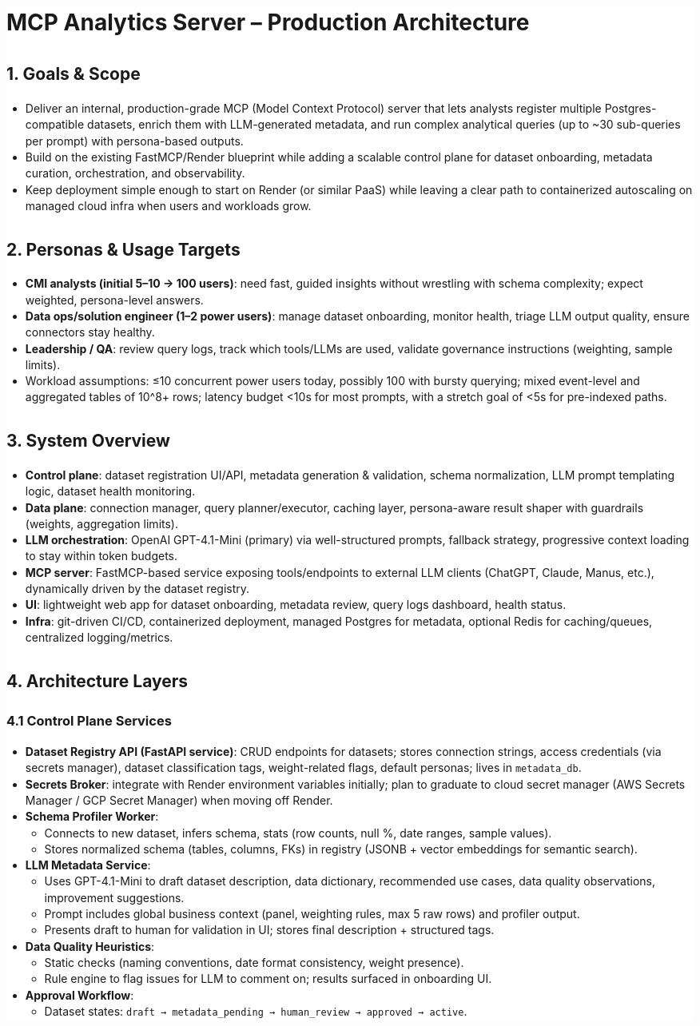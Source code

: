 # MCP Analytics Server – Production Architecture

## 1. Goals & Scope
- Deliver an internal, production-grade MCP (Model Context Protocol) server that lets analysts register multiple Postgres-compatible datasets, enrich them with LLM-generated metadata, and run complex analytical queries (up to ~30 sub-queries per prompt) with persona-based outputs.
- Build on the existing FastMCP/Render blueprint while adding a scalable control plane for dataset onboarding, metadata curation, orchestration, and observability.
- Keep deployment simple enough to start on Render (or similar PaaS) while leaving a clear path to containerized autoscaling on managed cloud infra when users and workloads grow.

## 2. Personas & Usage Targets
- **CMI analysts (initial 5–10 → 100 users)**: need fast, guided insights without wrestling with schema complexity; expect weighted, persona-level answers.
- **Data ops/solution engineer (1–2 power users)**: manage dataset onboarding, monitor health, triage LLM output quality, ensure connectors stay healthy.
- **Leadership / QA**: review query logs, track which tools/LLMs are used, validate governance instructions (weighting, sample limits).
- Workload assumptions: ≤10 concurrent power users today, possibly 100 with bursty querying; mixed event-level and aggregated tables of 10^8+ rows; latency budget <10s for most prompts, with a stretch goal of <5s for pre-indexed paths.

## 3. System Overview
- **Control plane**: dataset registration UI/API, metadata generation & validation, schema normalization, LLM prompt templating logic, dataset health monitoring.
- **Data plane**: connection manager, query planner/executor, caching layer, persona-aware result shaper with guardrails (weights, aggregation limits).
- **LLM orchestration**: OpenAI GPT-4.1-Mini (primary) via well-structured prompts, fallback strategy, progressive context loading to stay within token budgets.
- **MCP server**: FastMCP-based service exposing tools/endpoints to external LLM clients (ChatGPT, Claude, Manus, etc.), dynamically driven by the dataset registry.
- **UI**: lightweight web app for dataset onboarding, metadata review, query logs dashboard, health status.
- **Infra**: git-driven CI/CD, containerized deployment, managed Postgres for metadata, optional Redis for caching/queues, centralized logging/metrics.

## 4. Architecture Layers

### 4.1 Control Plane Services
- **Dataset Registry API (FastAPI service)**: CRUD endpoints for datasets; stores connection strings, access credentials (via secrets manager), dataset classification tags, weight-related flags, default personas; lives in `metadata_db`.
- **Secrets Broker**: integrate with Render environment variables initially; plan to graduate to cloud secret manager (AWS Secrets Manager / GCP Secret Manager) when moving off Render.
- **Schema Profiler Worker**:
  - Connects to new dataset, infers schema, stats (row counts, null %, date ranges, sample values).
  - Stores normalized schema (tables, columns, FKs) in registry (JSONB + vector embeddings for semantic search).
- **LLM Metadata Service**:
  - Uses GPT-4.1-Mini to draft dataset description, data dictionary, recommended use cases, data quality observations, improvement suggestions.
  - Prompt includes global business context (panel, weighting rules, max 5 raw rows) and profiler output.
  - Presents draft to human for validation in UI; stores final description + structured tags.
- **Data Quality Heuristics**:
  - Static checks (naming conventions, date format consistency, weight presence).
  - Rule engine to flag issues for LLM to comment on; results surfaced in onboarding UI.
- **Approval Workflow**:
  - Dataset states: `draft → metadata_pending → human_review → approved → active`.